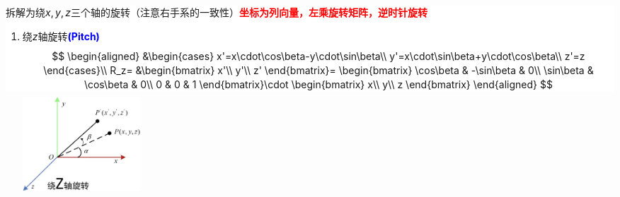 拆解为绕$x,y,z$三个轴的旋转（注意右手系的一致性）<font color="red">**坐标为列向量，左乘旋转矩阵，逆时针旋转**</font>

1. 绕$z$轴旋转<font color="blue">**(Pitch)**</font>
   $$
   \begin{aligned}
   	&\begin{cases}
   		x'=x\cdot\cos\beta-y\cdot\sin\beta\\
   		y'=x\cdot\sin\beta+y\cdot\cos\beta\\
   		z'=z
   	\end{cases}\\
   	R_z=
   	&\begin{bmatrix}
           x'\\
           y'\\
           z'
   	\end{bmatrix}=
   	\begin{bmatrix}
           \cos\beta & -\sin\beta & 0\\
           \sin\beta & \cos\beta & 0\\
           0 & 0 & 1
   	\end{bmatrix}\cdot
   	\begin{bmatrix}
           x\\
           y\\
           z
   	\end{bmatrix}
   \end{aligned}
   $$
   <img src="figures/zrot.png" width="20%" align=left>
